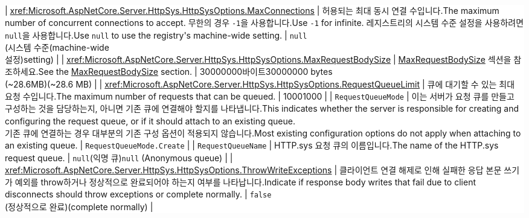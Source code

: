 | <xref:Microsoft.AspNetCore.Server.HttpSys.HttpSysOptions.MaxConnections> | <span data-ttu-id="e3b0e-166">허용되는 최대 동시 연결 수입니다.</span><span class="sxs-lookup"><span data-stu-id="e3b0e-166">The maximum number of concurrent connections to accept.</span></span> <span data-ttu-id="e3b0e-167">무한의 경우 `-1`을 사용합니다.</span><span class="sxs-lookup"><span data-stu-id="e3b0e-167">Use `-1` for infinite.</span></span> <span data-ttu-id="e3b0e-168">레지스트리의 시스템 수준 설정을 사용하려면 `null`을 사용합니다.</span><span class="sxs-lookup"><span data-stu-id="e3b0e-168">Use `null` to use the registry's machine-wide setting.</span></span> | `null`<br><span data-ttu-id="e3b0e-169">(시스템 수준</span><span class="sxs-lookup"><span data-stu-id="e3b0e-169">(machine-wide</span></span><br><span data-ttu-id="e3b0e-170">설정)</span><span class="sxs-lookup"><span data-stu-id="e3b0e-170">setting)</span></span> |
| <xref:Microsoft.AspNetCore.Server.HttpSys.HttpSysOptions.MaxRequestBodySize> | <span data-ttu-id="e3b0e-171"><a href="#maxrequestbodysize">MaxRequestBodySize</a> 섹션을 참조하세요.</span><span class="sxs-lookup"><span data-stu-id="e3b0e-171">See the <a href="#maxrequestbodysize">MaxRequestBodySize</a> section.</span></span> | <span data-ttu-id="e3b0e-172">30000000바이트</span><span class="sxs-lookup"><span data-stu-id="e3b0e-172">30000000 bytes</span></span><br><span data-ttu-id="e3b0e-173">(~28.6MB)</span><span class="sxs-lookup"><span data-stu-id="e3b0e-173">(~28.6 MB)</span></span> |
| <xref:Microsoft.AspNetCore.Server.HttpSys.HttpSysOptions.RequestQueueLimit> | <span data-ttu-id="e3b0e-174">큐에 대기할 수 있는 최대 요청 수입니다.</span><span class="sxs-lookup"><span data-stu-id="e3b0e-174">The maximum number of requests that can be queued.</span></span> | <span data-ttu-id="e3b0e-175">1000</span><span class="sxs-lookup"><span data-stu-id="e3b0e-175">1000</span></span> |
| `RequestQueueMode` | <span data-ttu-id="e3b0e-176">이는 서버가 요청 큐를 만들고 구성하는 것을 담당하는지, 아니면 기존 큐에 연결해야 할지를 나타냅니다.</span><span class="sxs-lookup"><span data-stu-id="e3b0e-176">This indicates whether the server is responsible for creating and configuring the request queue, or if it should attach to an existing queue.</span></span><br><span data-ttu-id="e3b0e-177">기존 큐에 연결하는 경우 대부분의 기존 구성 옵션이 적용되지 않습니다.</span><span class="sxs-lookup"><span data-stu-id="e3b0e-177">Most existing configuration options do not apply when attaching to an existing queue.</span></span> | `RequestQueueMode.Create` |
| `RequestQueueName` | <span data-ttu-id="e3b0e-178">HTTP.sys 요청 큐의 이름입니다.</span><span class="sxs-lookup"><span data-stu-id="e3b0e-178">The name of the HTTP.sys request queue.</span></span> | <span data-ttu-id="e3b0e-179">`null`(익명 큐)</span><span class="sxs-lookup"><span data-stu-id="e3b0e-179">`null` (Anonymous queue)</span></span> |
| <xref:Microsoft.AspNetCore.Server.HttpSys.HttpSysOptions.ThrowWriteExceptions> | <span data-ttu-id="e3b0e-180">클라이언트 연결 해제로 인해 실패한 응답 본문 쓰기가 예외를 throw하거나 정상적으로 완료되어야 하는지 여부를 나타납니다.</span><span class="sxs-lookup"><span data-stu-id="e3b0e-180">Indicate if response body writes that fail due to client disconnects should throw exceptions or complete normally.</span></span> | `false`<br><span data-ttu-id="e3b0e-181">(정상적으로 완료)</span><span class="sxs-lookup"><span data-stu-id="e3b0e-181">(complete normally)</span></span> |